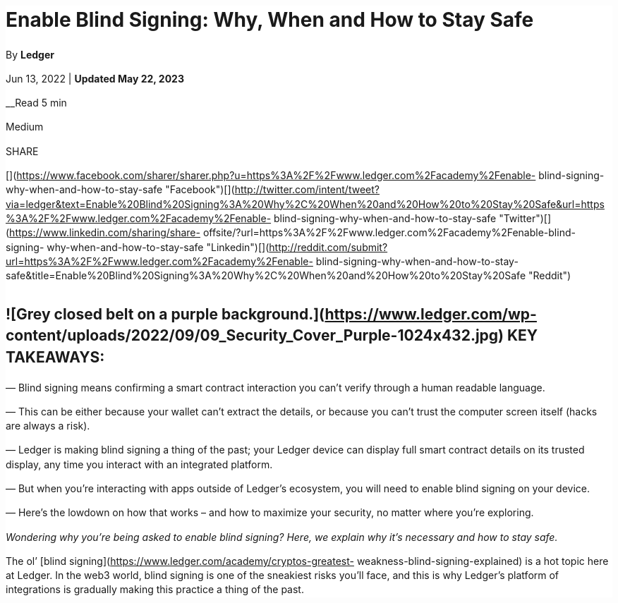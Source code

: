 # Enable Blind Signing: Why, When and How to Stay Safe

By **Ledger**

Jun 13, 2022 | **Updated May 22, 2023**

__Read 5 min

Medium

SHARE

[](https://www.instagram.com/ledger
"Instagram")[](https://www.facebook.com/sharer/sharer.php?u=https%3A%2F%2Fwww.ledger.com%2Facademy%2Fenable-
blind-signing-why-when-and-how-to-stay-safe
"Facebook")[](http://twitter.com/intent/tweet?via=ledger&text=Enable%20Blind%20Signing%3A%20Why%2C%20When%20and%20How%20to%20Stay%20Safe&url=https%3A%2F%2Fwww.ledger.com%2Facademy%2Fenable-
blind-signing-why-when-and-how-to-stay-safe
"Twitter")[](https://www.linkedin.com/sharing/share-
offsite/?url=https%3A%2F%2Fwww.ledger.com%2Facademy%2Fenable-blind-signing-
why-when-and-how-to-stay-safe
"Linkedin")[](http://reddit.com/submit?url=https%3A%2F%2Fwww.ledger.com%2Facademy%2Fenable-
blind-signing-why-when-and-how-to-stay-
safe&title=Enable%20Blind%20Signing%3A%20Why%2C%20When%20and%20How%20to%20Stay%20Safe
"Reddit")

![Grey closed belt on a purple background.](https://www.ledger.com/wp-
content/uploads/2022/09/09_Security_Cover_Purple-1024x432.jpg) KEY TAKEAWAYS:  
---  
— Blind signing means confirming a smart contract interaction you can’t verify
through a human readable language.  
  
— This can be either because your wallet can’t extract the details, or because
you can’t trust the computer screen itself (hacks are always a risk).  
  
— Ledger is making blind signing a thing of the past; your Ledger device can
display full smart contract details on its trusted display, any time you
interact with an integrated platform.  
  
— But when you’re interacting with apps outside of Ledger’s ecosystem, you
will need to enable blind signing on your device.  
  
— Here’s the lowdown on how that works – and how to maximize your security, no
matter where you’re exploring.  
  
_Wondering why you’re being asked to enable blind signing? Here, we explain
why it’s necessary and how to stay safe._

The ol’ [blind signing](https://www.ledger.com/academy/cryptos-greatest-
weakness-blind-signing-explained) is a hot topic here at Ledger. In the web3
world, blind signing is one of the sneakiest risks you’ll face, and this is
why Ledger’s platform of integrations is gradually making this practice a
thing of the past.

